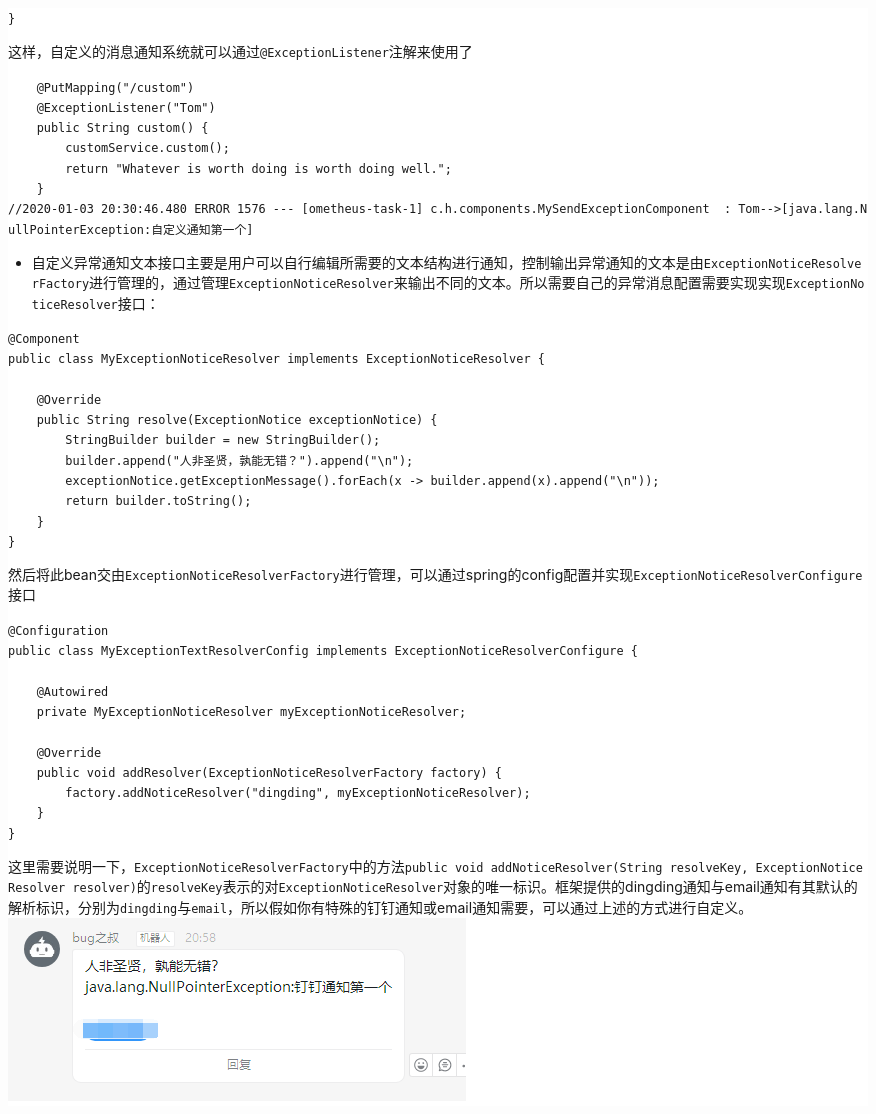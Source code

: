 ```
}
```
这样，自定义的消息通知系统就可以通过``@ExceptionListener``注解来使用了
```
	@PutMapping("/custom")
	@ExceptionListener("Tom")
	public String custom() {
		customService.custom();
		return "Whatever is worth doing is worth doing well.";
	}
//2020-01-03 20:30:46.480 ERROR 1576 --- [ometheus-task-1] c.h.components.MySendExceptionComponent  : Tom-->[java.lang.NullPointerException:自定义通知第一个]
```

- 自定义异常通知文本接口主要是用户可以自行编辑所需要的文本结构进行通知，控制输出异常通知的文本是由``ExceptionNoticeResolverFactory``进行管理的，通过管理``ExceptionNoticeResolver``来输出不同的文本。所以需要自己的异常消息配置需要实现实现``ExceptionNoticeResolver``接口：
```
@Component
public class MyExceptionNoticeResolver implements ExceptionNoticeResolver {

	@Override
	public String resolve(ExceptionNotice exceptionNotice) {
		StringBuilder builder = new StringBuilder();
		builder.append("人非圣贤，孰能无错？").append("\n");
		exceptionNotice.getExceptionMessage().forEach(x -> builder.append(x).append("\n"));
		return builder.toString();
	}
}
```
然后将此bean交由``ExceptionNoticeResolverFactory``进行管理，可以通过spring的config配置并实现``ExceptionNoticeResolverConfigure``接口
```
@Configuration
public class MyExceptionTextResolverConfig implements ExceptionNoticeResolverConfigure {

	@Autowired
	private MyExceptionNoticeResolver myExceptionNoticeResolver;

	@Override
	public void addResolver(ExceptionNoticeResolverFactory factory) {
		factory.addNoticeResolver("dingding", myExceptionNoticeResolver);
	}
}
```
这里需要说明一下，``ExceptionNoticeResolverFactory``中的方法``public void addNoticeResolver(String resolveKey, ExceptionNoticeResolver resolver)``的``resolveKey``表示的对``ExceptionNoticeResolver``对象的唯一标识。框架提供的dingding通知与email通知有其默认的解析标识，分别为``dingding``与``email``，所以假如你有特殊的钉钉通知或email通知需要，可以通过上述的方式进行自定义。
![钉钉加签](/src/main/resources/customresolver.png)
